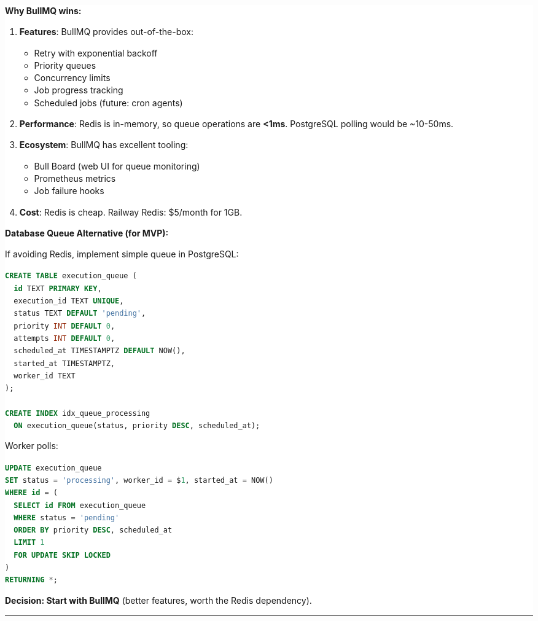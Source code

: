 **Why BullMQ wins:**

1. **Features**: BullMQ provides out-of-the-box:
   - Retry with exponential backoff
   - Priority queues
   - Concurrency limits
   - Job progress tracking
   - Scheduled jobs (future: cron agents)

2. **Performance**: Redis is in-memory, so queue operations are **<1ms**. PostgreSQL polling would be ~10-50ms.

3. **Ecosystem**: BullMQ has excellent tooling:
   - Bull Board (web UI for queue monitoring)
   - Prometheus metrics
   - Job failure hooks

4. **Cost**: Redis is cheap. Railway Redis: $5/month for 1GB.

**Database Queue Alternative (for MVP):**

If avoiding Redis, implement simple queue in PostgreSQL:

```sql
CREATE TABLE execution_queue (
  id TEXT PRIMARY KEY,
  execution_id TEXT UNIQUE,
  status TEXT DEFAULT 'pending',
  priority INT DEFAULT 0,
  attempts INT DEFAULT 0,
  scheduled_at TIMESTAMPTZ DEFAULT NOW(),
  started_at TIMESTAMPTZ,
  worker_id TEXT
);

CREATE INDEX idx_queue_processing
  ON execution_queue(status, priority DESC, scheduled_at);
```

Worker polls:
```sql
UPDATE execution_queue
SET status = 'processing', worker_id = $1, started_at = NOW()
WHERE id = (
  SELECT id FROM execution_queue
  WHERE status = 'pending'
  ORDER BY priority DESC, scheduled_at
  LIMIT 1
  FOR UPDATE SKIP LOCKED
)
RETURNING *;
```

**Decision: Start with BullMQ** (better features, worth the Redis dependency).

---
